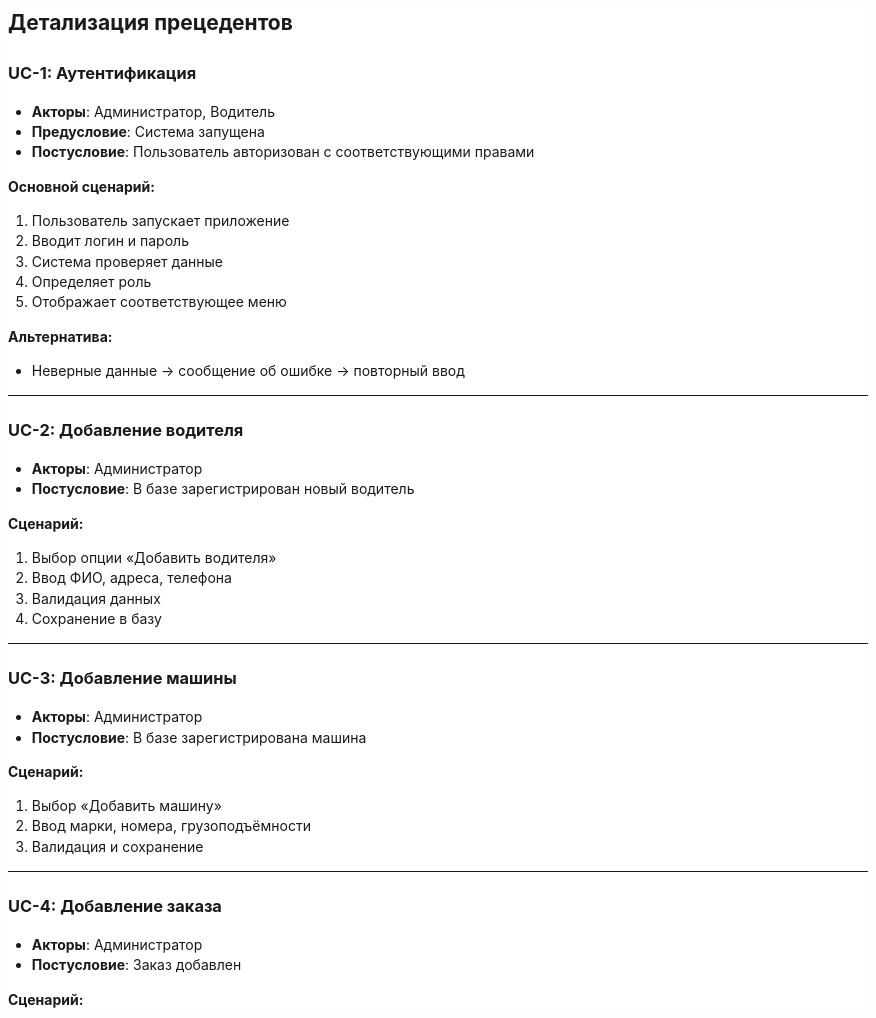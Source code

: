 
## Детализация прецедентов

### UC-1: Аутентификация

* **Акторы**: Администратор, Водитель
* **Предусловие**: Система запущена
* **Постусловие**: Пользователь авторизован с соответствующими правами

**Основной сценарий:**

1. Пользователь запускает приложение
2. Вводит логин и пароль
3. Система проверяет данные
4. Определяет роль
5. Отображает соответствующее меню

**Альтернатива:**

* Неверные данные → сообщение об ошибке → повторный ввод

---

### UC-2: Добавление водителя

* **Акторы**: Администратор
* **Постусловие**: В базе зарегистрирован новый водитель

**Сценарий:**

1. Выбор опции «Добавить водителя»
2. Ввод ФИО, адреса, телефона
3. Валидация данных
4. Сохранение в базу

---

### UC-3: Добавление машины

* **Акторы**: Администратор
* **Постусловие**: В базе зарегистрирована машина

**Сценарий:**

1. Выбор «Добавить машину»
2. Ввод марки, номера, грузоподъёмности
3. Валидация и сохранение

---

### UC-4: Добавление заказа

* **Акторы**: Администратор
* **Постусловие**: Заказ добавлен

**Сценарий:**
